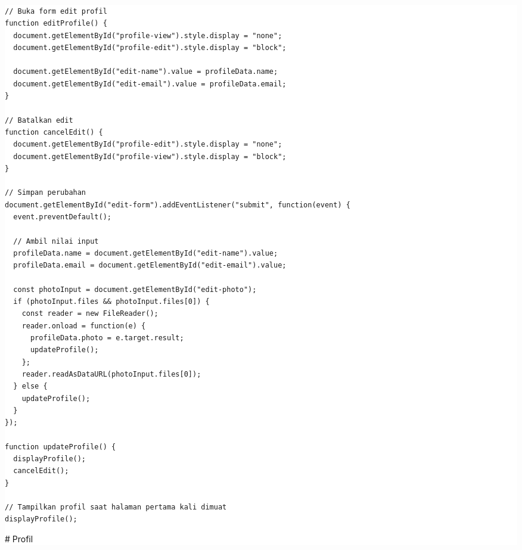     // Buka form edit profil
    function editProfile() {
      document.getElementById("profile-view").style.display = "none";
      document.getElementById("profile-edit").style.display = "block";

      document.getElementById("edit-name").value = profileData.name;
      document.getElementById("edit-email").value = profileData.email;
    }

    // Batalkan edit
    function cancelEdit() {
      document.getElementById("profile-edit").style.display = "none";
      document.getElementById("profile-view").style.display = "block";
    }

    // Simpan perubahan
    document.getElementById("edit-form").addEventListener("submit", function(event) {
      event.preventDefault();

      // Ambil nilai input
      profileData.name = document.getElementById("edit-name").value;
      profileData.email = document.getElementById("edit-email").value;

      const photoInput = document.getElementById("edit-photo");
      if (photoInput.files && photoInput.files[0]) {
        const reader = new FileReader();
        reader.onload = function(e) {
          profileData.photo = e.target.result;
          updateProfile();
        };
        reader.readAsDataURL(photoInput.files[0]);
      } else {
        updateProfile();
      }
    });

    function updateProfile() {
      displayProfile();
      cancelEdit();
    }

    // Tampilkan profil saat halaman pertama kali dimuat
    displayProfile();
  </script>
</body>
</html>
# Profil
